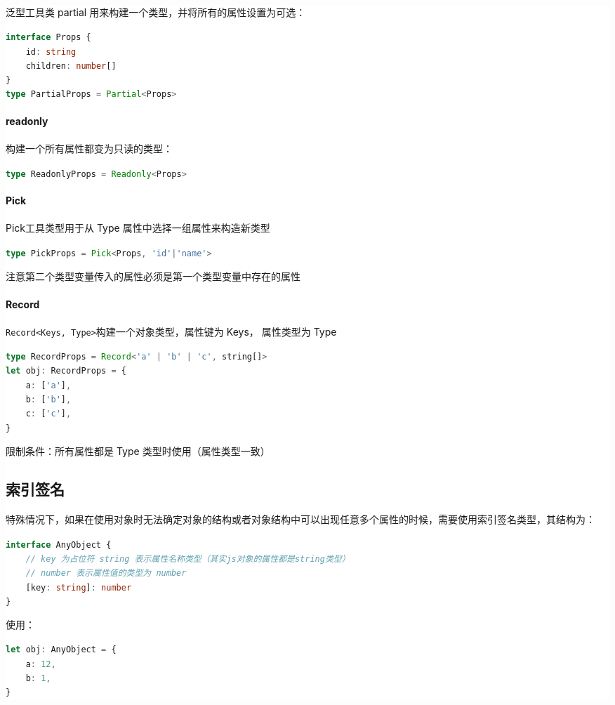 泛型工具类 partial 用来构建一个类型，并将所有的属性设置为可选：

```ts
interface Props {
    id: string
    children: number[]
}
type PartialProps = Partial<Props>
```

#### readonly

构建一个所有属性都变为只读的类型：

```ts
type ReadonlyProps = Readonly<Props>
```

#### Pick

Pick工具类型用于从 Type 属性中选择一组属性来构造新类型

```ts
type PickProps = Pick<Props, 'id'|'name'>
```

注意第二个类型变量传入的属性必须是第一个类型变量中存在的属性

#### Record

`Record<Keys, Type>`构建一个对象类型，属性键为 Keys， 属性类型为 Type

```ts
type RecordProps = Record<'a' | 'b' | 'c', string[]>
let obj: RecordProps = {
    a: ['a'],
    b: ['b'],
    c: ['c'],
}
```

限制条件：所有属性都是 Type 类型时使用（属性类型一致）

## 索引签名

特殊情况下，如果在使用对象时无法确定对象的结构或者对象结构中可以出现任意多个属性的时候，需要使用索引签名类型，其结构为：

```ts
interface AnyObject {
    // key 为占位符 string 表示属性名称类型（其实js对象的属性都是string类型）
    // number 表示属性值的类型为 number
    [key: string]: number
}
```

使用：

```ts
let obj: AnyObject = {
    a: 12,
    b: 1,
}
```
